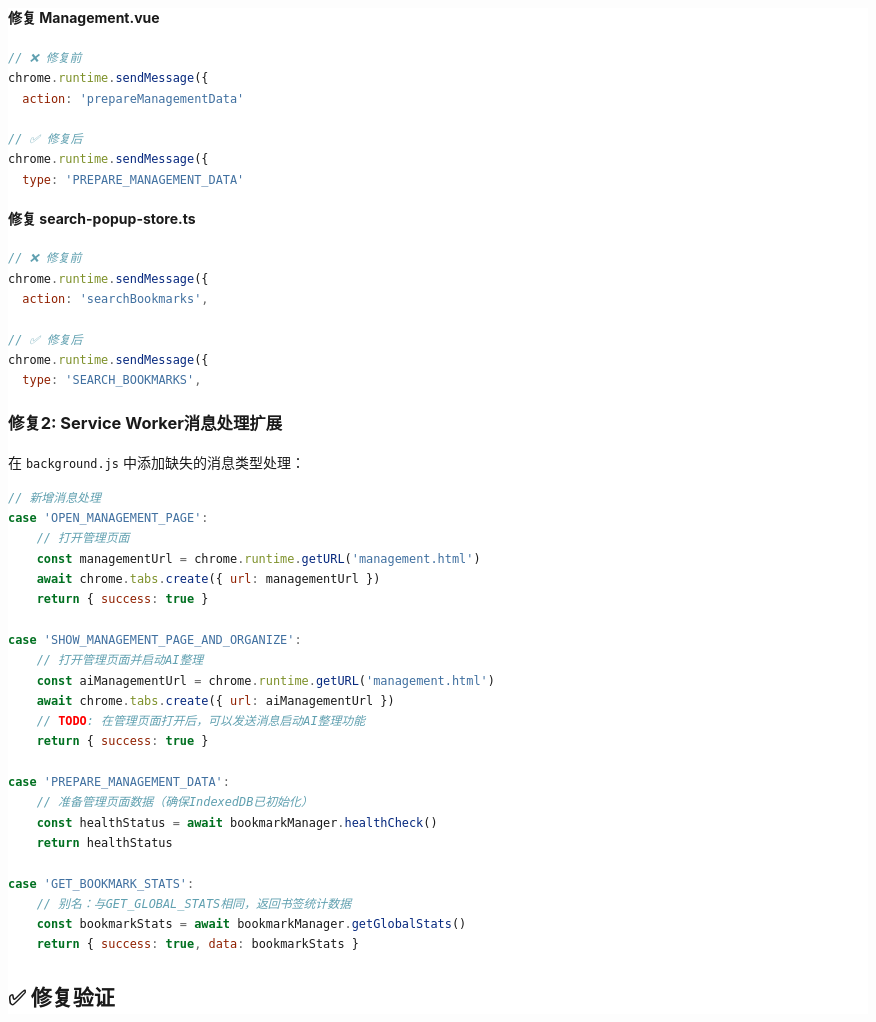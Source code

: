 #### **修复 Management.vue**
```javascript
// ❌ 修复前
chrome.runtime.sendMessage({
  action: 'prepareManagementData'

// ✅ 修复后
chrome.runtime.sendMessage({
  type: 'PREPARE_MANAGEMENT_DATA'
```

#### **修复 search-popup-store.ts**
```javascript
// ❌ 修复前
chrome.runtime.sendMessage({
  action: 'searchBookmarks',

// ✅ 修复后
chrome.runtime.sendMessage({
  type: 'SEARCH_BOOKMARKS',
```

### **修复2: Service Worker消息处理扩展**

在 `background.js` 中添加缺失的消息类型处理：

```javascript
// 新增消息处理
case 'OPEN_MANAGEMENT_PAGE':
    // 打开管理页面
    const managementUrl = chrome.runtime.getURL('management.html')
    await chrome.tabs.create({ url: managementUrl })
    return { success: true }

case 'SHOW_MANAGEMENT_PAGE_AND_ORGANIZE':
    // 打开管理页面并启动AI整理
    const aiManagementUrl = chrome.runtime.getURL('management.html')
    await chrome.tabs.create({ url: aiManagementUrl })
    // TODO: 在管理页面打开后，可以发送消息启动AI整理功能
    return { success: true }

case 'PREPARE_MANAGEMENT_DATA':
    // 准备管理页面数据（确保IndexedDB已初始化）
    const healthStatus = await bookmarkManager.healthCheck()
    return healthStatus

case 'GET_BOOKMARK_STATS':
    // 别名：与GET_GLOBAL_STATS相同，返回书签统计数据
    const bookmarkStats = await bookmarkManager.getGlobalStats()
    return { success: true, data: bookmarkStats }
```

## ✅ **修复验证**
